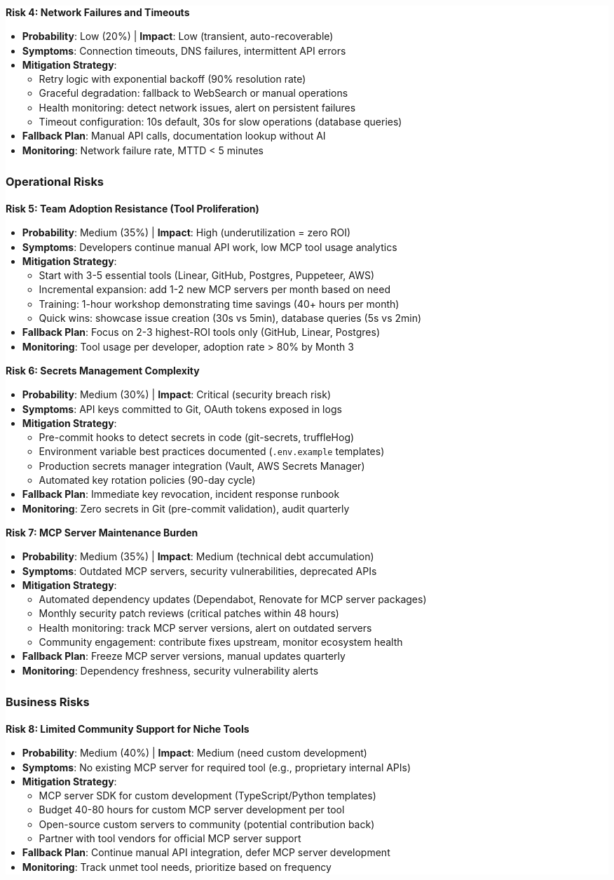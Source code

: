**Risk 4: Network Failures and Timeouts**
- **Probability**: Low (20%) | **Impact**: Low (transient, auto-recoverable)
- **Symptoms**: Connection timeouts, DNS failures, intermittent API errors
- **Mitigation Strategy**:
  - Retry logic with exponential backoff (90% resolution rate)
  - Graceful degradation: fallback to WebSearch or manual operations
  - Health monitoring: detect network issues, alert on persistent failures
  - Timeout configuration: 10s default, 30s for slow operations (database queries)
- **Fallback Plan**: Manual API calls, documentation lookup without AI
- **Monitoring**: Network failure rate, MTTD < 5 minutes

### Operational Risks

**Risk 5: Team Adoption Resistance (Tool Proliferation)**
- **Probability**: Medium (35%) | **Impact**: High (underutilization = zero ROI)
- **Symptoms**: Developers continue manual API work, low MCP tool usage analytics
- **Mitigation Strategy**:
  - Start with 3-5 essential tools (Linear, GitHub, Postgres, Puppeteer, AWS)
  - Incremental expansion: add 1-2 new MCP servers per month based on need
  - Training: 1-hour workshop demonstrating time savings (40+ hours per month)
  - Quick wins: showcase issue creation (30s vs 5min), database queries (5s vs 2min)
- **Fallback Plan**: Focus on 2-3 highest-ROI tools only (GitHub, Linear, Postgres)
- **Monitoring**: Tool usage per developer, adoption rate > 80% by Month 3

**Risk 6: Secrets Management Complexity**
- **Probability**: Medium (30%) | **Impact**: Critical (security breach risk)
- **Symptoms**: API keys committed to Git, OAuth tokens exposed in logs
- **Mitigation Strategy**:
  - Pre-commit hooks to detect secrets in code (git-secrets, truffleHog)
  - Environment variable best practices documented (`.env.example` templates)
  - Production secrets manager integration (Vault, AWS Secrets Manager)
  - Automated key rotation policies (90-day cycle)
- **Fallback Plan**: Immediate key revocation, incident response runbook
- **Monitoring**: Zero secrets in Git (pre-commit validation), audit quarterly

**Risk 7: MCP Server Maintenance Burden**
- **Probability**: Medium (35%) | **Impact**: Medium (technical debt accumulation)
- **Symptoms**: Outdated MCP servers, security vulnerabilities, deprecated APIs
- **Mitigation Strategy**:
  - Automated dependency updates (Dependabot, Renovate for MCP server packages)
  - Monthly security patch reviews (critical patches within 48 hours)
  - Health monitoring: track MCP server versions, alert on outdated servers
  - Community engagement: contribute fixes upstream, monitor ecosystem health
- **Fallback Plan**: Freeze MCP server versions, manual updates quarterly
- **Monitoring**: Dependency freshness, security vulnerability alerts

### Business Risks

**Risk 8: Limited Community Support for Niche Tools**
- **Probability**: Medium (40%) | **Impact**: Medium (need custom development)
- **Symptoms**: No existing MCP server for required tool (e.g., proprietary internal APIs)
- **Mitigation Strategy**:
  - MCP server SDK for custom development (TypeScript/Python templates)
  - Budget 40-80 hours for custom MCP server development per tool
  - Open-source custom servers to community (potential contribution back)
  - Partner with tool vendors for official MCP server support
- **Fallback Plan**: Continue manual API integration, defer MCP server development
- **Monitoring**: Track unmet tool needs, prioritize based on frequency

